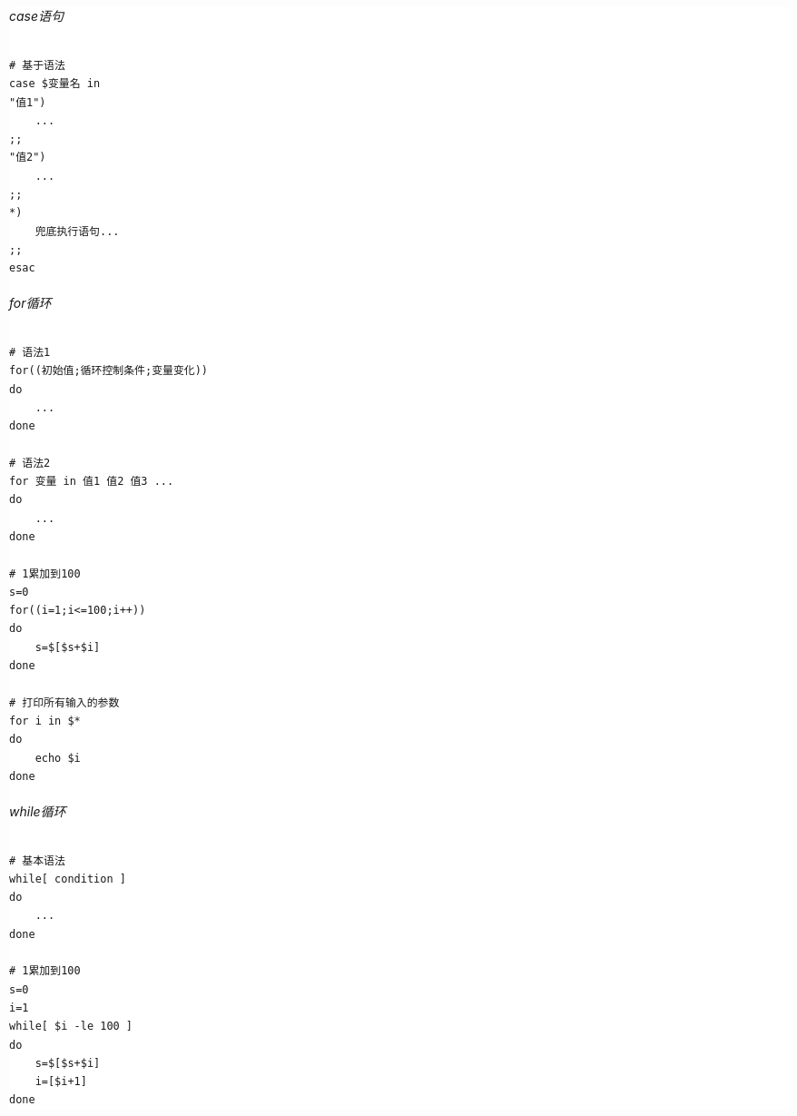 ###### case语句

```shell
# 基于语法
case $变量名 in
"值1")
	...
;;
"值2")
	...
;;
*)
	兜底执行语句...
;;
esac
```

###### for循环

```shell
# 语法1
for((初始值;循环控制条件;变量变化))
do
	...
done

# 语法2
for 变量 in 值1 值2 值3 ...
do
	...
done

# 1累加到100
s=0
for((i=1;i<=100;i++))
do
	s=$[$s+$i]
done

# 打印所有输入的参数
for i in $*
do
	echo $i
done
```

###### while循环

```shell
# 基本语法
while[ condition ]
do
	...
done

# 1累加到100
s=0
i=1
while[ $i -le 100 ]
do
	s=$[$s+$i]
	i=[$i+1]
done
```

